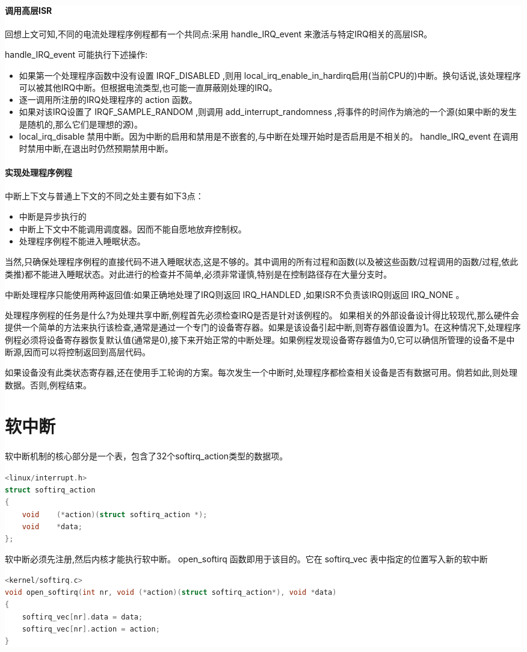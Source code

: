#### 调用高层ISR

回想上文可知,不同的电流处理程序例程都有一个共同点:采用 handle_IRQ_event 来激活与特定IRQ相关的高层ISR。

handle_IRQ_event 可能执行下述操作:

- 如果第一个处理程序函数中没有设置 IRQF_DISABLED ,则用 local_irq_enable_in_hardirq启用(当前CPU的)中断。换句话说,该处理程序可以被其他IRQ中断。但根据电流类型,也可能一直屏蔽刚处理的IRQ。
- 逐一调用所注册的IRQ处理程序的 action 函数。
- 如果对该IRQ设置了 IRQF_SAMPLE_RANDOM ,则调用 add_interrupt_randomness ,将事件的时间作为熵池的一个源(如果中断的发生是随机的,那么它们是理想的源)。
- local_irq_disable 禁用中断。因为中断的启用和禁用是不嵌套的,与中断在处理开始时是否启用是不相关的。 handle_IRQ_event 在调用时禁用中断,在退出时仍然预期禁用中断。

#### 实现处理程序例程

中断上下文与普通上下文的不同之处主要有如下3点：

- 中断是异步执行的
- 中断上下文中不能调用调度器。因而不能自愿地放弃控制权。
- 处理程序例程不能进入睡眠状态。

当然,只确保处理程序例程的直接代码不进入睡眠状态,这是不够的。其中调用的所有过程和函数(以及被这些函数/过程调用的函数/过程,依此类推)都不能进入睡眠状态。对此进行的检查并不简单,必须非常谨慎,特别是在控制路径存在大量分支时。

中断处理程序只能使用两种返回值:如果正确地处理了IRQ则返回 IRQ_HANDLED ,如果ISR不负责该IRQ则返回 IRQ_NONE 。

处理程序例程的任务是什么?为处理共享中断,例程首先必须检查IRQ是否是针对该例程的。 如果相关的外部设备设计得比较现代,那么硬件会提供一个简单的方法来执行该检查,通常是通过一个专门的设备寄存器。如果是该设备引起中断,则寄存器值设置为1。在这种情况下,处理程序例程必须将设备寄存器恢复默认值(通常是0),接下来开始正常的中断处理。如果例程发现设备寄存器值为0,它可以确信所管理的设备不是中断源,因而可以将控制返回到高层代码。

如果设备没有此类状态寄存器,还在使用手工轮询的方案。每次发生一个中断时,处理程序都检查相关设备是否有数据可用。倘若如此,则处理数据。否则,例程结束。

# 软中断

软中断机制的核心部分是一个表，包含了32个softirq_action类型的数据项。

```c
<linux/interrupt.h>
struct softirq_action
{
	void	(*action)(struct softirq_action *);
	void	*data;
};
```

软中断必须先注册,然后内核才能执行软中断。 open_softirq 函数即用于该目的。它在 softirq_vec 表中指定的位置写入新的软中断

```c
<kernel/softirq.c>
void open_softirq(int nr, void (*action)(struct softirq_action*), void *data)
{
	softirq_vec[nr].data = data;
	softirq_vec[nr].action = action;
}
```
